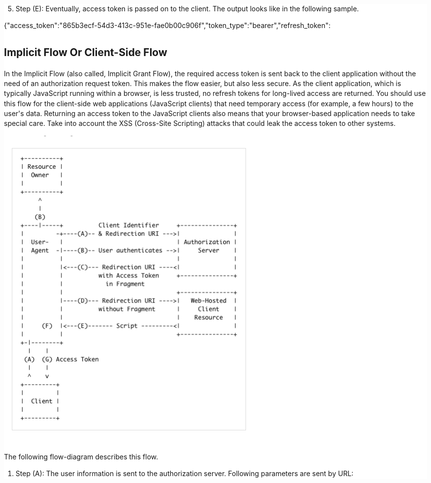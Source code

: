 5. Step (E): Eventually, access token is passed on to the client. The output looks like in the following sample.

{"access_token":"865b3ecf-54d3-413c-951e-fae0b00c906f","token_type":"bearer","refresh_token":

## Implicit Flow Or Client-Side Flow

In the Implicit Flow (also called, Implicit Grant Flow), the required access token is sent back to the client application without the need of an authorization request token. This makes the flow easier, but also less secure. As the client application, which is typically JavaScript running within a browser, is less trusted, no refresh tokens for long-lived access are returned. You should use this flow for the client-side web applications (JavaScript clients) that need temporary access (for example, a few hours) to the user's data. Returning an access token to the JavaScript clients also means that your browser-based application needs to take special care. Take into account the XSS (Cross-Site Scripting) attacks that could leak the access token to other systems.

![12_image_0.png](12_image_0.png)

The following flow-diagram describes this flow.

1. Step (A): The user information is sent to the authorization server. Following parameters are sent by URL:
